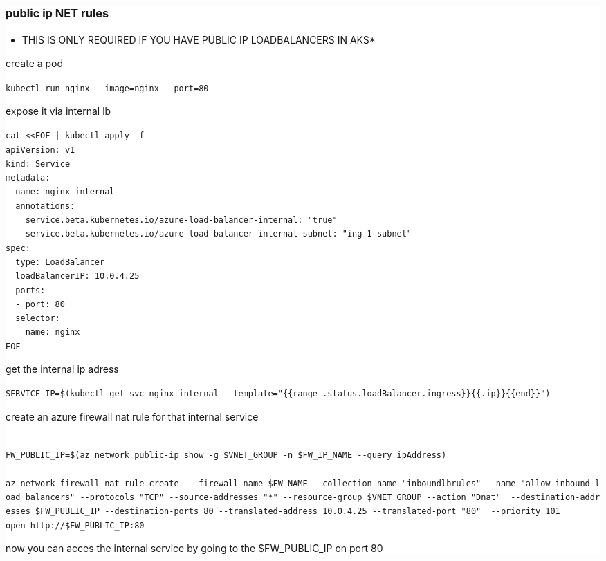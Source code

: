 ### public ip NET rules
* THIS IS ONLY REQUIRED IF YOU HAVE PUBLIC IP LOADBALANCERS IN AKS*

create a pod 
```
kubectl run nginx --image=nginx --port=80
```

expose it via internal lb
```
cat <<EOF | kubectl apply -f -
apiVersion: v1
kind: Service
metadata:
  name: nginx-internal
  annotations:
    service.beta.kubernetes.io/azure-load-balancer-internal: "true"
    service.beta.kubernetes.io/azure-load-balancer-internal-subnet: "ing-1-subnet"
spec:
  type: LoadBalancer
  loadBalancerIP: 10.0.4.25
  ports:
  - port: 80
  selector:
    name: nginx
EOF
```

get the internal ip adress
```
SERVICE_IP=$(kubectl get svc nginx-internal --template="{{range .status.loadBalancer.ingress}}{{.ip}}{{end}}")
```

create an azure firewall nat rule for that internal service
```

FW_PUBLIC_IP=$(az network public-ip show -g $VNET_GROUP -n $FW_IP_NAME --query ipAddress)

az network firewall nat-rule create  --firewall-name $FW_NAME --collection-name "inboundlbrules" --name "allow inbound load balancers" --protocols "TCP" --source-addresses "*" --resource-group $VNET_GROUP --action "Dnat"  --destination-addresses $FW_PUBLIC_IP --destination-ports 80 --translated-address 10.0.4.25 --translated-port "80"  --priority 101
open http://$FW_PUBLIC_IP:80
```

now you can acces the internal service by going to the $FW_PUBLIC_IP on port 80


